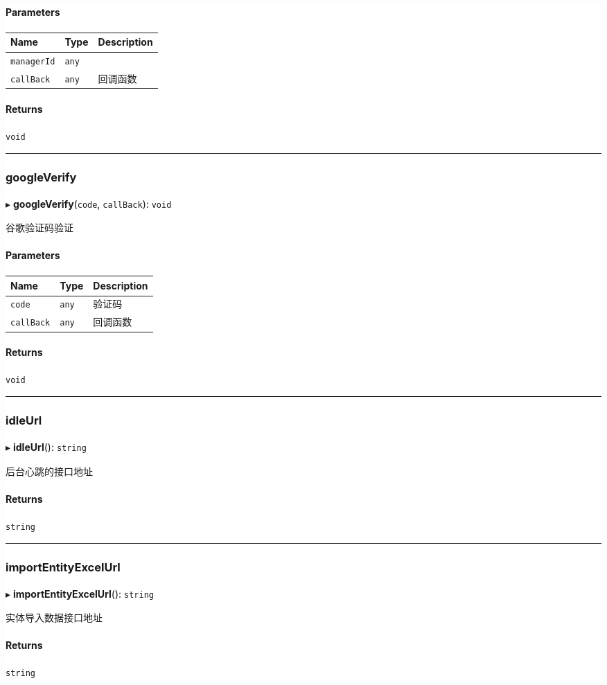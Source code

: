 #### Parameters

| Name | Type | Description |
| :------ | :------ | :------ |
| `managerId` | `any` |  |
| `callBack` | `any` | 回调函数 |

#### Returns

`void`

___

### googleVerify

▸ **googleVerify**(`code`, `callBack`): `void`

谷歌验证码验证

#### Parameters

| Name | Type | Description |
| :------ | :------ | :------ |
| `code` | `any` | 验证码 |
| `callBack` | `any` | 回调函数 |

#### Returns

`void`

___

### idleUrl

▸ **idleUrl**(): `string`

后台心跳的接口地址

#### Returns

`string`

___

### importEntityExcelUrl

▸ **importEntityExcelUrl**(): `string`

实体导入数据接口地址

#### Returns

`string`
